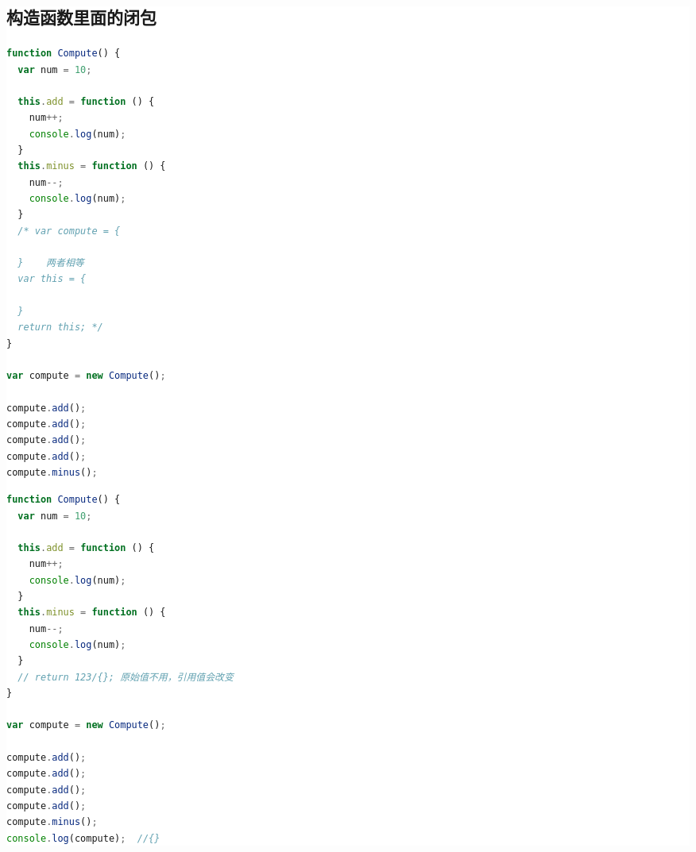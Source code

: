 
## 构造函数里面的闭包

```js
function Compute() {
  var num = 10;    

  this.add = function () {
    num++;
    console.log(num);
  }
  this.minus = function () {
    num--;
    console.log(num);
  }
  /* var compute = {

  }    两者相等
  var this = {

  }
  return this; */
}

var compute = new Compute();    

compute.add();
compute.add();
compute.add();
compute.add();
compute.minus();
```

```js
function Compute() {
  var num = 10; 

  this.add = function () {
    num++;
    console.log(num);
  }
  this.minus = function () {
    num--;
    console.log(num);
  }
  // return 123/{}; 原始值不用，引用值会改变
}

var compute = new Compute(); 

compute.add();
compute.add();
compute.add();
compute.add();
compute.minus();
console.log(compute);  //{}
```
